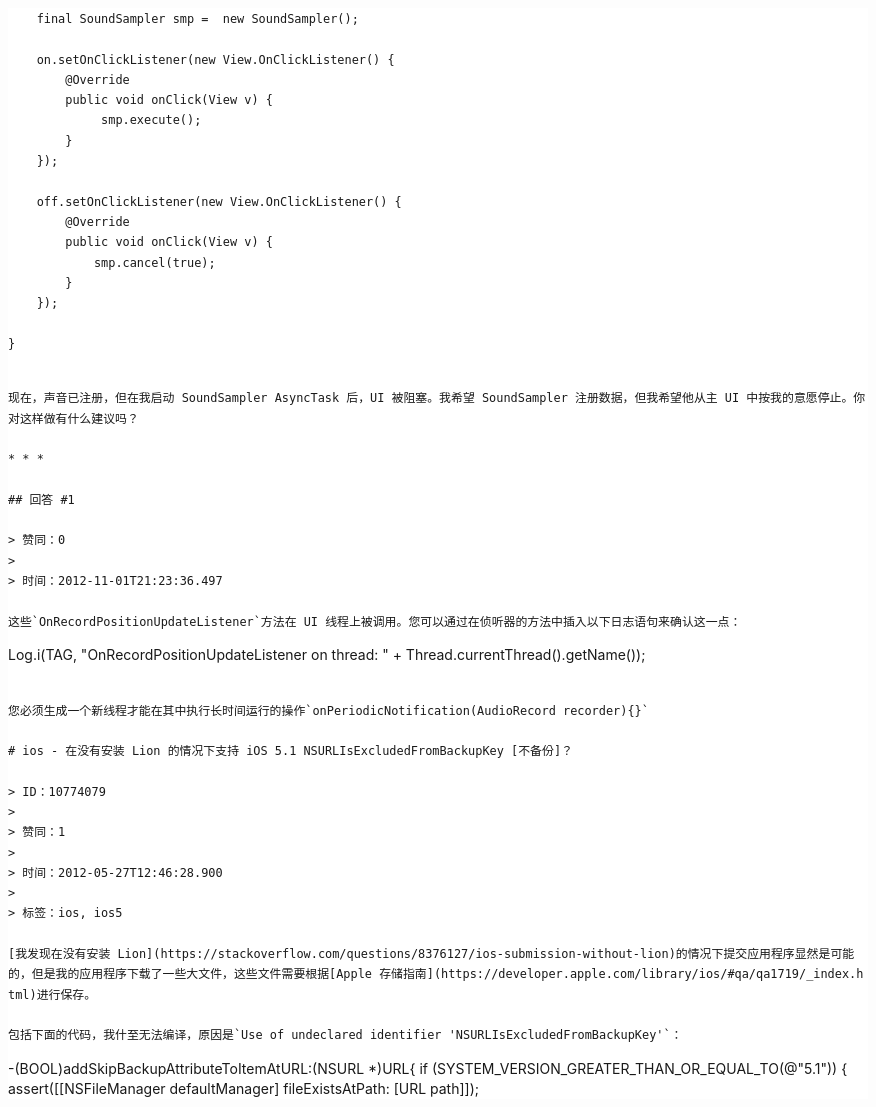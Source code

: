         final SoundSampler smp =  new SoundSampler();

        on.setOnClickListener(new View.OnClickListener() {          
            @Override
            public void onClick(View v) {
                 smp.execute();
            }
        });

        off.setOnClickListener(new View.OnClickListener() {
            @Override
            public void onClick(View v) {
                smp.cancel(true);
            }
        });

    } 
```

现在，声音已注册，但在我启动 SoundSampler AsyncTask 后，UI 被阻塞。我希望 SoundSampler 注册数据，但我希望他从主 UI 中按我的意愿停止。你对这样做有什么建议吗？

* * *

## 回答 #1

> 赞同：0
> 
> 时间：2012-11-01T21:23:36.497

这些`OnRecordPositionUpdateListener`方法在 UI 线程上被调用。您可以通过在侦听器的方法中插入以下日志语句来确认这一点：

```
Log.i(TAG, "OnRecordPositionUpdateListener on thread: " + Thread.currentThread().getName()); 
```

您必须生成一个新线程才能在其中执行长时间运行的操作`onPeriodicNotification(AudioRecord recorder){}`

# ios - 在没有安装 Lion 的情况下支持 iOS 5.1 NSURLIsExcludedFromBackupKey [不备份]？

> ID：10774079
> 
> 赞同：1
> 
> 时间：2012-05-27T12:46:28.900
> 
> 标签：ios, ios5

[我发现在没有安装 Lion](https://stackoverflow.com/questions/8376127/ios-submission-without-lion)的情况下提交应用程序显然是可能的，但是我的应用程序下载了一些大文件，这些文件需要根据[Apple 存储指南](https://developer.apple.com/library/ios/#qa/qa1719/_index.html)进行保存。

包括下面的代码，我什至无法编译，原因是`Use of undeclared identifier 'NSURLIsExcludedFromBackupKey'`：

```
-(BOOL)addSkipBackupAttributeToItemAtURL:(NSURL *)URL{
    if (SYSTEM_VERSION_GREATER_THAN_OR_EQUAL_TO(@"5.1")) {
        assert([[NSFileManager defaultManager] fileExistsAtPath: [URL path]]);
